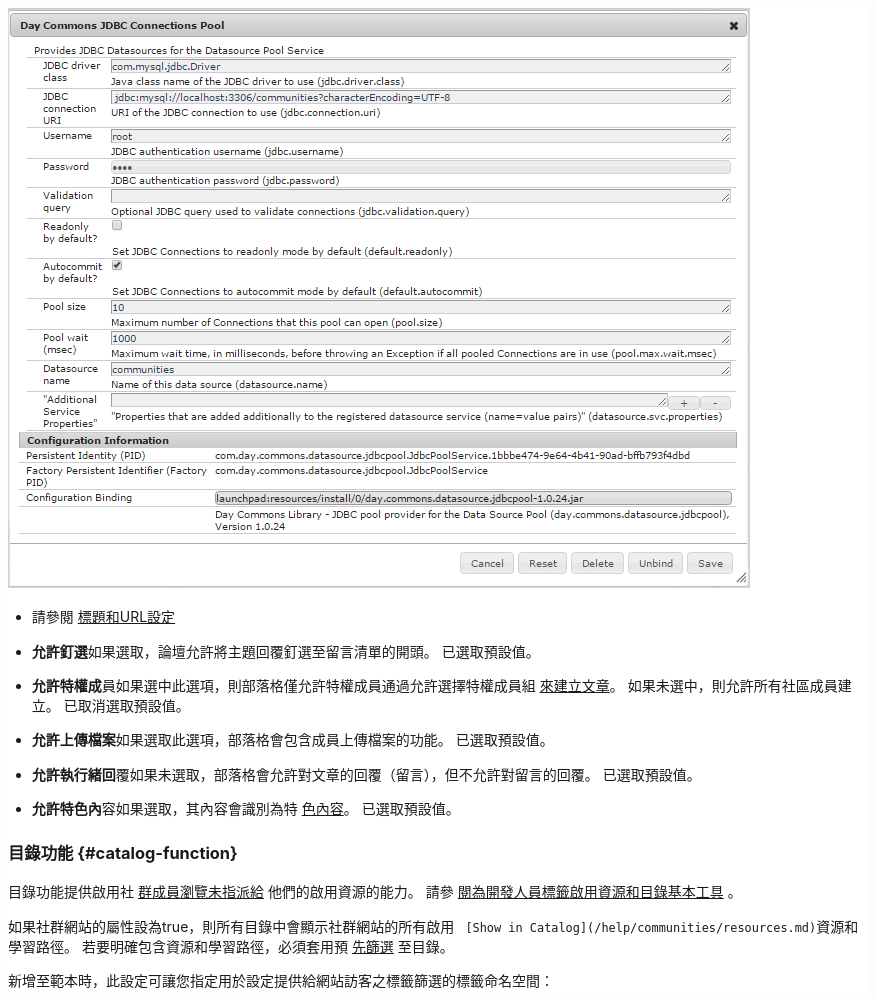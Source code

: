 ![chlimage_1-111](assets/chlimage_1-111.png)

* 請參閱 [標題和URL設定](#title-and-url-settings)
* **允許釘選**&#x200B;如果選取，論壇允許將主題回覆釘選至留言清單的開頭。 已選取預設值。

* **允許特權成**&#x200B;員如果選中此選項，則部落格僅允許特權成員通過允許選擇特權成員組 [來建立文章](/help/communities/users.md#privileged-members-group)。 如果未選中，則允許所有社區成員建立。 已取消選取預設值。

* **允許上傳檔案**&#x200B;如果選取此選項，部落格會包含成員上傳檔案的功能。 已選取預設值。

* **允許執行緒回**&#x200B;覆如果未選取，部落格會允許對文章的回覆（留言），但不允許對留言的回覆。 已選取預設值。

* **允許特色內**&#x200B;容如果選取，其內容會識別為特 [色內容](/help/communities/featured.md)。 已選取預設值。

### 目錄功能 {#catalog-function}

目錄功能提供啟用社 [群成員瀏覽未指派給](/help/communities/overview.md#enablement-community) 他們的啟用資源的能力。 請參 [閱為開發人員標籤](/help/communities/tag-resources.md)[啟用資源和目錄基本工具](/help/communities/catalog-developer-essentials.md) 。

如果社群網站的屬性設為true，則所有目錄中會顯示社群網站的所有啟用 ` [Show in Catalog](/help/communities/resources.md)`資源和學習路徑。 若要明確包含資源和學習路徑，必須套用預 [先篩選](/help/communities/catalog-developer-essentials.md#pre-filters) 至目錄。

新增至範本時，此設定可讓您指定用於設定提供給網站訪客之標籤篩選的標籤命名空間：
